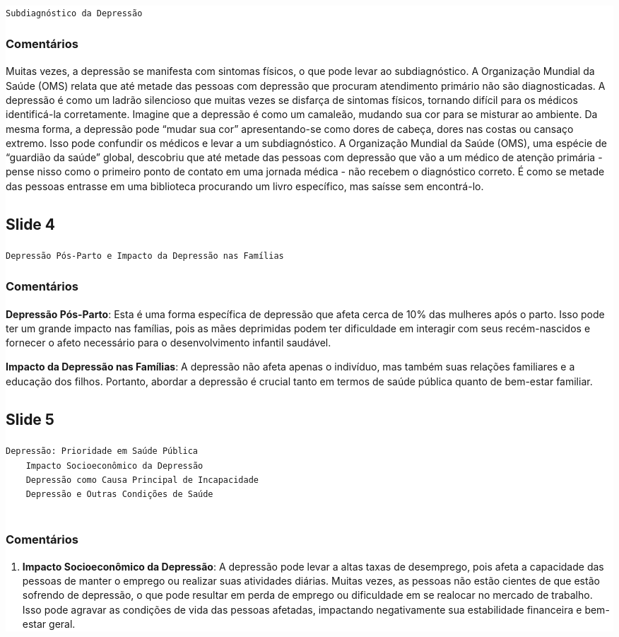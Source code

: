 ``` 
Subdiagnóstico da Depressão

```
### Comentários
Muitas vezes, a depressão se manifesta com sintomas físicos, o que pode levar ao subdiagnóstico. A Organização Mundial da Saúde (OMS) relata que até metade das pessoas com depressão que procuram atendimento primário não são diagnosticadas.
A depressão é como um ladrão silencioso que muitas vezes se disfarça de sintomas físicos, tornando difícil para os médicos identificá-la corretamente. Imagine que a depressão é como um camaleão, mudando sua cor para se misturar ao ambiente. Da mesma forma, a depressão pode “mudar sua cor” apresentando-se como dores de cabeça, dores nas costas ou cansaço extremo. Isso pode confundir os médicos e levar a um subdiagnóstico.
A Organização Mundial da Saúde (OMS), uma espécie de “guardião da saúde” global, descobriu que até metade das pessoas com depressão que vão a um médico de atenção primária - pense nisso como o primeiro ponto de contato em uma jornada médica - não recebem o diagnóstico correto. É como se metade das pessoas entrasse em uma biblioteca procurando um livro específico, mas saísse sem encontrá-lo.

## Slide 4

``` 
Depressão Pós-Parto e Impacto da Depressão nas Famílias

```
### Comentários

**Depressão Pós-Parto**: Esta é uma forma específica de depressão que afeta cerca de 10% das mulheres após o parto. Isso pode ter um grande impacto nas famílias, pois as mães deprimidas podem ter dificuldade em interagir com seus recém-nascidos e fornecer o afeto necessário para o desenvolvimento infantil saudável.

**Impacto da Depressão nas Famílias**: A depressão não afeta apenas o indivíduo, mas também suas relações familiares e a educação dos filhos. Portanto, abordar a depressão é crucial tanto em termos de saúde pública quanto de bem-estar familiar.
## Slide 5

``` 
Depressão: Prioridade em Saúde Pública
	Impacto Socioeconômico da Depressão
	Depressão como Causa Principal de Incapacidade
	Depressão e Outras Condições de Saúde
	

```
### Comentários


1. **Impacto Socioeconômico da Depressão**: A depressão pode levar a altas taxas de desemprego, pois afeta a capacidade das pessoas de manter o emprego ou realizar suas atividades diárias. Muitas vezes, as pessoas não estão cientes de que estão sofrendo de depressão, o que pode resultar em perda de emprego ou dificuldade em se realocar no mercado de trabalho. Isso pode agravar as condições de vida das pessoas afetadas, impactando negativamente sua estabilidade financeira e bem-estar geral.
    